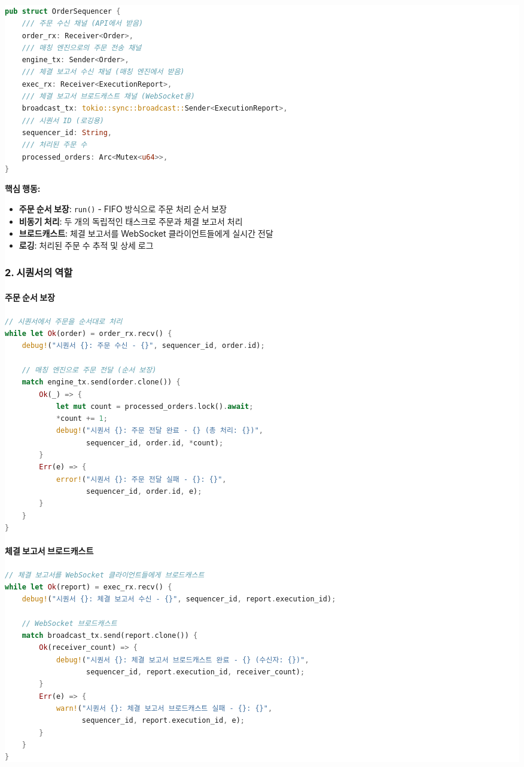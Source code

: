 ```rust
pub struct OrderSequencer {
    /// 주문 수신 채널 (API에서 받음)
    order_rx: Receiver<Order>,
    /// 매칭 엔진으로의 주문 전송 채널
    engine_tx: Sender<Order>,
    /// 체결 보고서 수신 채널 (매칭 엔진에서 받음)
    exec_rx: Receiver<ExecutionReport>,
    /// 체결 보고서 브로드캐스트 채널 (WebSocket용)
    broadcast_tx: tokio::sync::broadcast::Sender<ExecutionReport>,
    /// 시퀀서 ID (로깅용)
    sequencer_id: String,
    /// 처리된 주문 수
    processed_orders: Arc<Mutex<u64>>,
}
```

**핵심 행동:**
- **주문 순서 보장**: `run()` - FIFO 방식으로 주문 처리 순서 보장
- **비동기 처리**: 두 개의 독립적인 태스크로 주문과 체결 보고서 처리
- **브로드캐스트**: 체결 보고서를 WebSocket 클라이언트들에게 실시간 전달
- **로깅**: 처리된 주문 수 추적 및 상세 로그

### 2. 시퀀서의 역할

#### **주문 순서 보장**
```rust
// 시퀀서에서 주문을 순서대로 처리
while let Ok(order) = order_rx.recv() {
    debug!("시퀀서 {}: 주문 수신 - {}", sequencer_id, order.id);
    
    // 매칭 엔진으로 주문 전달 (순서 보장)
    match engine_tx.send(order.clone()) {
        Ok(_) => {
            let mut count = processed_orders.lock().await;
            *count += 1;
            debug!("시퀀서 {}: 주문 전달 완료 - {} (총 처리: {})", 
                   sequencer_id, order.id, *count);
        }
        Err(e) => {
            error!("시퀀서 {}: 주문 전달 실패 - {}: {}", 
                   sequencer_id, order.id, e);
        }
    }
}
```

#### **체결 보고서 브로드캐스트**
```rust
// 체결 보고서를 WebSocket 클라이언트들에게 브로드캐스트
while let Ok(report) = exec_rx.recv() {
    debug!("시퀀서 {}: 체결 보고서 수신 - {}", sequencer_id, report.execution_id);
    
    // WebSocket 브로드캐스트
    match broadcast_tx.send(report.clone()) {
        Ok(receiver_count) => {
            debug!("시퀀서 {}: 체결 보고서 브로드캐스트 완료 - {} (수신자: {})", 
                   sequencer_id, report.execution_id, receiver_count);
        }
        Err(e) => {
            warn!("시퀀서 {}: 체결 보고서 브로드캐스트 실패 - {}: {}", 
                  sequencer_id, report.execution_id, e);
        }
    }
}
```